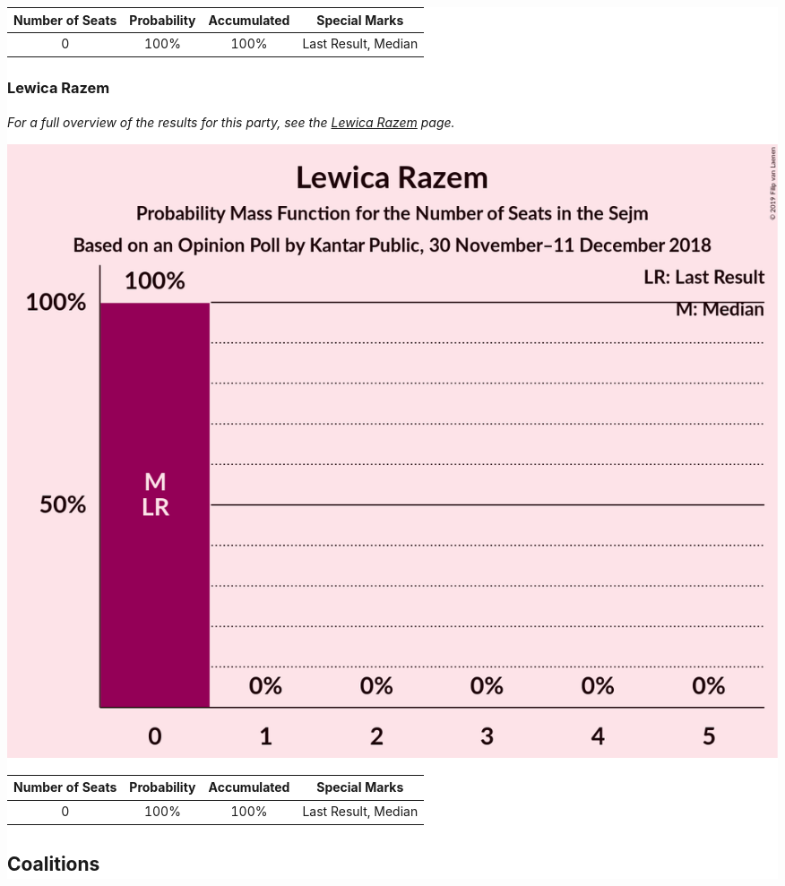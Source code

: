 
| Number of Seats | Probability | Accumulated | Special Marks |
|:---------------:|:-----------:|:-----------:|:-------------:|
| 0 | 100% | 100% | Last Result, Median |

### Lewica Razem

*For a full overview of the results for this party, see the [Lewica Razem](party-lewicarazem.html) page.*

![Graph with seats probability mass function not yet produced](2018-12-11-KantarPublic-seats-pmf-lewicarazem.png "Seats Probability Mass Function")

| Number of Seats | Probability | Accumulated | Special Marks |
|:---------------:|:-----------:|:-----------:|:-------------:|
| 0 | 100% | 100% | Last Result, Median |


## Coalitions

